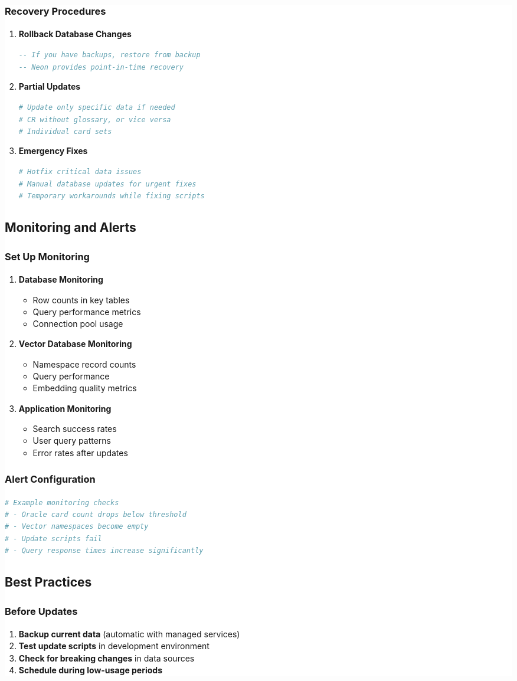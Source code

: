 ### Recovery Procedures

1. **Rollback Database Changes**
   ```sql
   -- If you have backups, restore from backup
   -- Neon provides point-in-time recovery
   ```

2. **Partial Updates**
   ```bash
   # Update only specific data if needed
   # CR without glossary, or vice versa
   # Individual card sets
   ```

3. **Emergency Fixes**
   ```bash
   # Hotfix critical data issues
   # Manual database updates for urgent fixes
   # Temporary workarounds while fixing scripts
   ```

## Monitoring and Alerts

### Set Up Monitoring

1. **Database Monitoring**
   - Row counts in key tables
   - Query performance metrics
   - Connection pool usage

2. **Vector Database Monitoring**
   - Namespace record counts
   - Query performance
   - Embedding quality metrics

3. **Application Monitoring**
   - Search success rates
   - User query patterns
   - Error rates after updates

### Alert Configuration

```bash
# Example monitoring checks
# - Oracle card count drops below threshold
# - Vector namespaces become empty
# - Update scripts fail
# - Query response times increase significantly
```

## Best Practices

### Before Updates
1. **Backup current data** (automatic with managed services)
2. **Test update scripts** in development environment
3. **Check for breaking changes** in data sources
4. **Schedule during low-usage periods**
